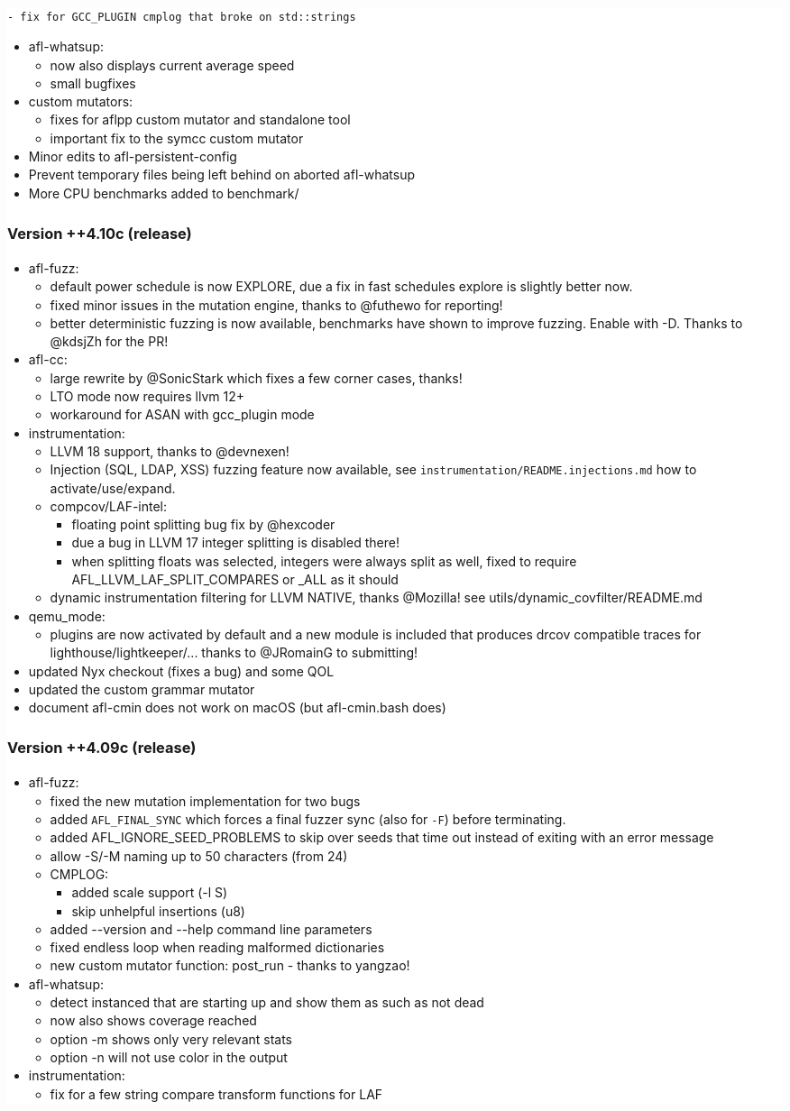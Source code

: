     - fix for GCC_PLUGIN cmplog that broke on std::strings
  - afl-whatsup:
    - now also displays current average speed
    - small bugfixes
  - custom mutators:
    - fixes for aflpp custom mutator and standalone tool
    - important fix to the symcc custom mutator
  - Minor edits to afl-persistent-config
  - Prevent temporary files being left behind on aborted afl-whatsup
  - More CPU benchmarks added to benchmark/

### Version ++4.10c (release)
  - afl-fuzz:
    - default power schedule is now EXPLORE, due a fix in fast schedules
      explore is slightly better now.
    - fixed minor issues in the mutation engine, thanks to @futhewo for
      reporting!
    - better deterministic fuzzing is now available, benchmarks have shown
      to improve fuzzing. Enable with -D. Thanks to @kdsjZh for the PR!
  - afl-cc:
    - large rewrite by @SonicStark which fixes a few corner cases, thanks!
    - LTO mode now requires llvm 12+
    - workaround for ASAN with gcc_plugin mode
  - instrumentation:
    - LLVM 18 support, thanks to @devnexen!
    - Injection (SQL, LDAP, XSS) fuzzing feature now available, see
      `instrumentation/README.injections.md` how to activate/use/expand.
    - compcov/LAF-intel:
      - floating point splitting bug fix by @hexcoder
      - due a bug in LLVM 17 integer splitting is disabled there!
      - when splitting floats was selected, integers were always split as well,
        fixed to require AFL_LLVM_LAF_SPLIT_COMPARES or _ALL as it should
    - dynamic instrumentation filtering for LLVM NATIVE, thanks @Mozilla!
      see utils/dynamic_covfilter/README.md
  - qemu_mode:
    - plugins are now activated by default and a new module is included that
      produces drcov compatible traces for lighthouse/lightkeeper/...
      thanks to @JRomainG to submitting!
  - updated Nyx checkout (fixes a bug) and some QOL
  - updated the custom grammar mutator
  - document afl-cmin does not work on macOS (but afl-cmin.bash does)

### Version ++4.09c (release)
  - afl-fuzz:
    - fixed the new mutation implementation for two bugs
    - added `AFL_FINAL_SYNC` which forces a final fuzzer sync (also for `-F`)
      before terminating.
    - added AFL_IGNORE_SEED_PROBLEMS to skip over seeds that time out instead
      of exiting with an error message
    - allow -S/-M naming up to 50 characters (from 24)
    - CMPLOG:
      - added scale support (-l S)
      - skip unhelpful insertions (u8)
    - added --version and --help command line parameters
    - fixed endless loop when reading malformed dictionaries
    - new custom mutator function: post_run - thanks to yangzao!
  - afl-whatsup:
    - detect instanced that are starting up and show them as such as not dead
    - now also shows coverage reached
    - option -m shows only very relevant stats
    - option -n will not use color in the output
  - instrumentation:
    - fix for a few string compare transform functions for LAF